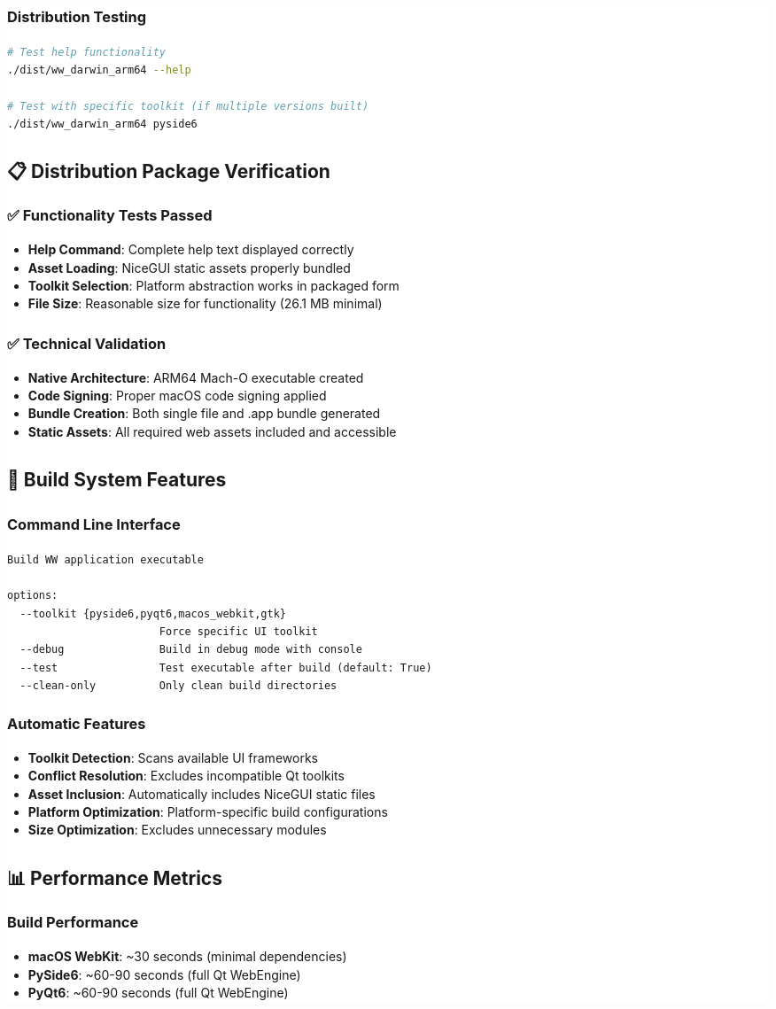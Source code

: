 ### Distribution Testing
```bash
# Test help functionality
./dist/ww_darwin_arm64 --help

# Test with specific toolkit (if multiple versions built)
./dist/ww_darwin_arm64 pyside6
```

## 📋 Distribution Package Verification

### ✅ Functionality Tests Passed
- **Help Command**: Complete help text displayed correctly
- **Asset Loading**: NiceGUI static assets properly bundled
- **Toolkit Selection**: Platform abstraction works in packaged form
- **File Size**: Reasonable size for functionality (26.1 MB minimal)

### ✅ Technical Validation
- **Native Architecture**: ARM64 Mach-O executable created
- **Code Signing**: Proper macOS code signing applied
- **Bundle Creation**: Both single file and .app bundle generated
- **Static Assets**: All required web assets included and accessible

## 🔧 Build System Features

### Command Line Interface
```
Build WW application executable

options:
  --toolkit {pyside6,pyqt6,macos_webkit,gtk}
                        Force specific UI toolkit
  --debug               Build in debug mode with console
  --test                Test executable after build (default: True)
  --clean-only          Only clean build directories
```

### Automatic Features
- **Toolkit Detection**: Scans available UI frameworks
- **Conflict Resolution**: Excludes incompatible Qt toolkits
- **Asset Inclusion**: Automatically includes NiceGUI static files
- **Platform Optimization**: Platform-specific build configurations
- **Size Optimization**: Excludes unnecessary modules

## 📊 Performance Metrics

### Build Performance
- **macOS WebKit**: ~30 seconds (minimal dependencies)
- **PySide6**: ~60-90 seconds (full Qt WebEngine)
- **PyQt6**: ~60-90 seconds (full Qt WebEngine)
